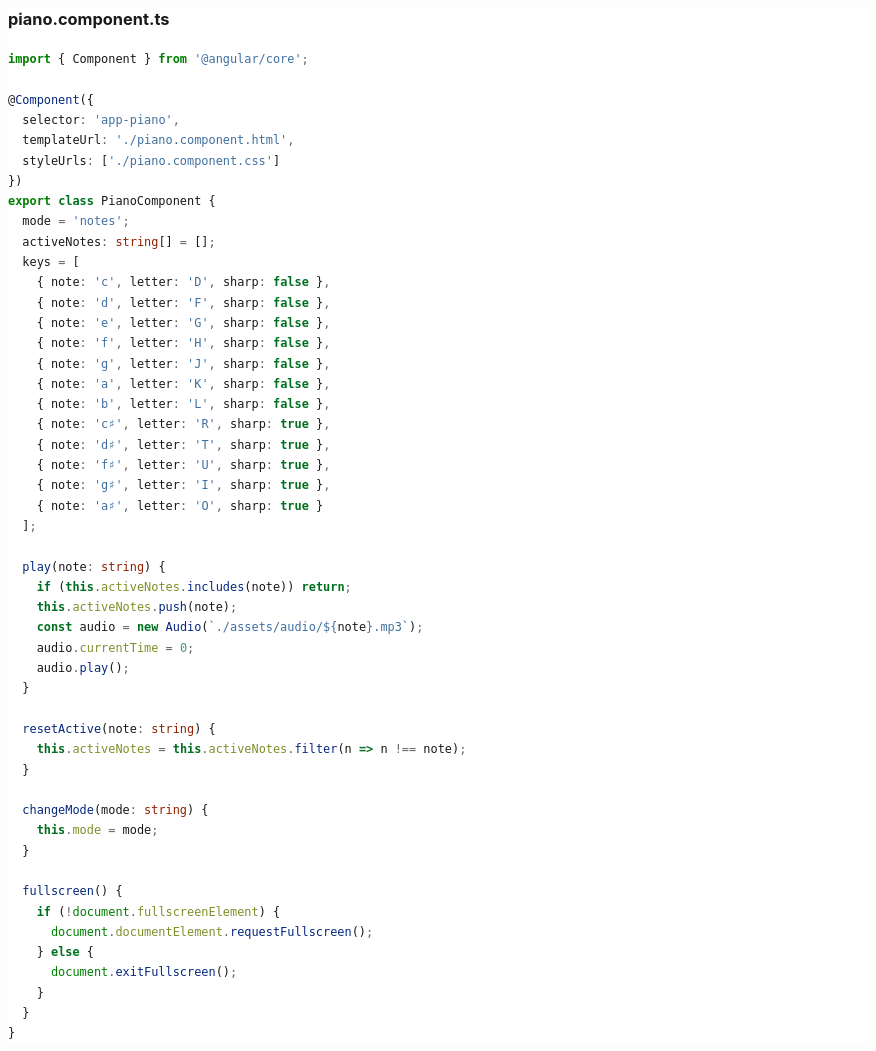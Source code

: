 ### piano.component.ts
```typescript
import { Component } from '@angular/core';

@Component({
  selector: 'app-piano',
  templateUrl: './piano.component.html',
  styleUrls: ['./piano.component.css']
})
export class PianoComponent {
  mode = 'notes';
  activeNotes: string[] = [];
  keys = [
    { note: 'c', letter: 'D', sharp: false },
    { note: 'd', letter: 'F', sharp: false },
    { note: 'e', letter: 'G', sharp: false },
    { note: 'f', letter: 'H', sharp: false },
    { note: 'g', letter: 'J', sharp: false },
    { note: 'a', letter: 'K', sharp: false },
    { note: 'b', letter: 'L', sharp: false },
    { note: 'c♯', letter: 'R', sharp: true },
    { note: 'd♯', letter: 'T', sharp: true },
    { note: 'f♯', letter: 'U', sharp: true },
    { note: 'g♯', letter: 'I', sharp: true },
    { note: 'a♯', letter: 'O', sharp: true }
  ];

  play(note: string) {
    if (this.activeNotes.includes(note)) return;
    this.activeNotes.push(note);
    const audio = new Audio(`./assets/audio/${note}.mp3`);
    audio.currentTime = 0;
    audio.play();
  }

  resetActive(note: string) {
    this.activeNotes = this.activeNotes.filter(n => n !== note);
  }

  changeMode(mode: string) {
    this.mode = mode;
  }

  fullscreen() {
    if (!document.fullscreenElement) {
      document.documentElement.requestFullscreen();
    } else {
      document.exitFullscreen();
    }
  }
}
```
